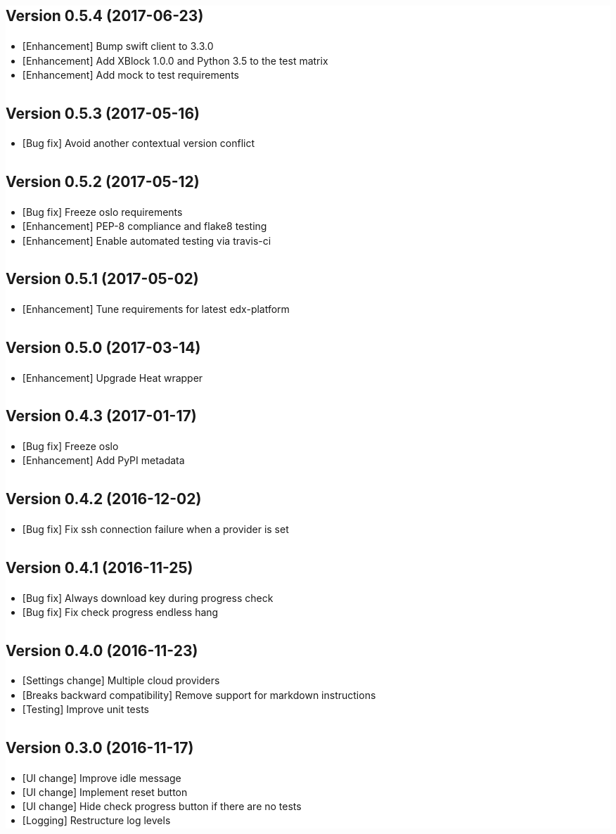 Version 0.5.4 (2017-06-23)
---------------------------

* [Enhancement] Bump swift client to 3.3.0
* [Enhancement] Add XBlock 1.0.0 and Python 3.5 to the test matrix
* [Enhancement] Add mock to test requirements

Version 0.5.3 (2017-05-16)
---------------------------

* [Bug fix] Avoid another contextual version conflict

Version 0.5.2 (2017-05-12)
---------------------------

* [Bug fix] Freeze oslo requirements
* [Enhancement] PEP-8 compliance and flake8 testing
* [Enhancement] Enable automated testing via travis-ci

Version 0.5.1 (2017-05-02)
---------------------------

* [Enhancement] Tune requirements for latest edx-platform

Version 0.5.0 (2017-03-14)
---------------------------

* [Enhancement] Upgrade Heat wrapper

Version 0.4.3 (2017-01-17)
---------------------------

* [Bug fix] Freeze oslo
* [Enhancement] Add PyPI metadata

Version 0.4.2 (2016-12-02)
---------------------------

* [Bug fix] Fix ssh connection failure when a provider is set

Version 0.4.1 (2016-11-25)
---------------------------

* [Bug fix] Always download key during progress check
* [Bug fix] Fix check progress endless hang

Version 0.4.0 (2016-11-23)
---------------------------

* [Settings change] Multiple cloud providers
* [Breaks backward compatibility] Remove support for markdown instructions
* [Testing] Improve unit tests

Version 0.3.0 (2016-11-17)
---------------------------

* [UI change] Improve idle message
* [UI change] Implement reset button
* [UI change] Hide check progress button if there are no tests
* [Logging] Restructure log levels
